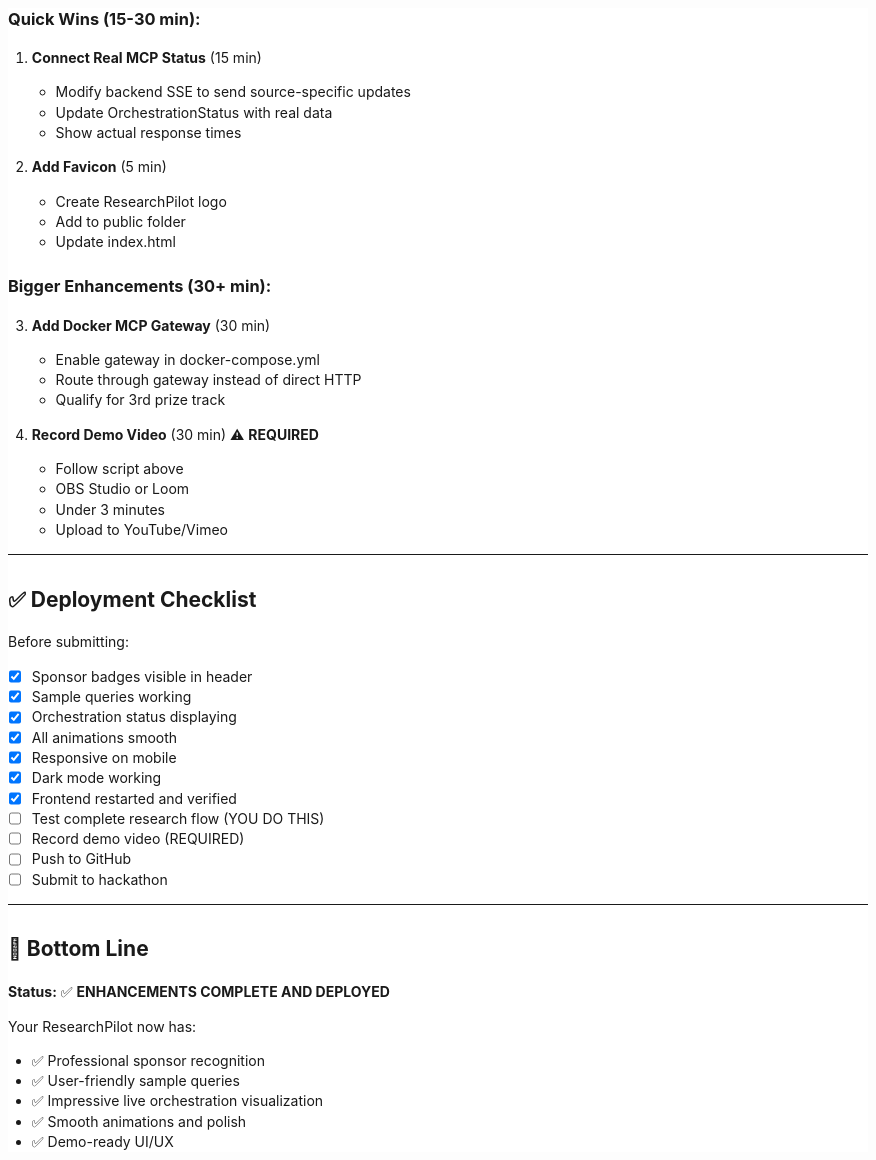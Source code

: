 ### Quick Wins (15-30 min):
1. **Connect Real MCP Status** (15 min)
   - Modify backend SSE to send source-specific updates
   - Update OrchestrationStatus with real data
   - Show actual response times

2. **Add Favicon** (5 min)
   - Create ResearchPilot logo
   - Add to public folder
   - Update index.html

### Bigger Enhancements (30+ min):
3. **Add Docker MCP Gateway** (30 min)
   - Enable gateway in docker-compose.yml
   - Route through gateway instead of direct HTTP
   - Qualify for 3rd prize track

4. **Record Demo Video** (30 min) ⚠️ **REQUIRED**
   - Follow script above
   - OBS Studio or Loom
   - Under 3 minutes
   - Upload to YouTube/Vimeo

---

## ✅ Deployment Checklist

Before submitting:
- [x] Sponsor badges visible in header
- [x] Sample queries working
- [x] Orchestration status displaying
- [x] All animations smooth
- [x] Responsive on mobile
- [x] Dark mode working
- [x] Frontend restarted and verified
- [ ] Test complete research flow (YOU DO THIS)
- [ ] Record demo video (REQUIRED)
- [ ] Push to GitHub
- [ ] Submit to hackathon

---

## 🎯 Bottom Line

**Status:** ✅ **ENHANCEMENTS COMPLETE AND DEPLOYED**

Your ResearchPilot now has:
- ✅ Professional sponsor recognition
- ✅ User-friendly sample queries
- ✅ Impressive live orchestration visualization
- ✅ Smooth animations and polish
- ✅ Demo-ready UI/UX
